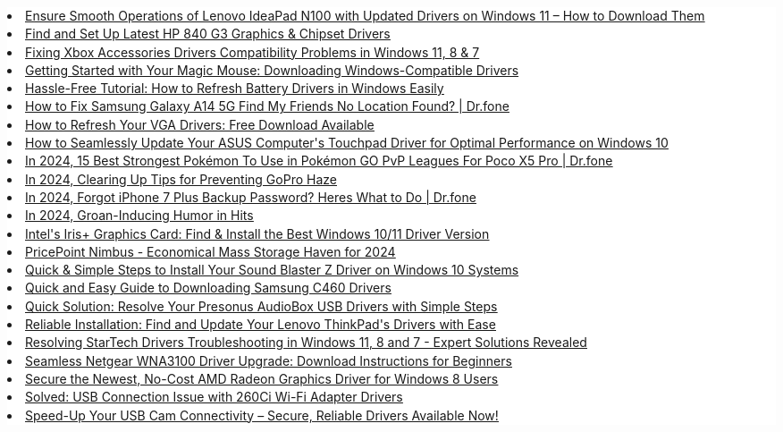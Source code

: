 <li><a href="https://win-amazing.techidaily.com/ensure-smooth-operations-of-lenovo-ideapad-n100-with-updated-drivers-on-windows-11-how-to-download-them/"><u>Ensure Smooth Operations of Lenovo IdeaPad N100 with Updated Drivers on Windows 11 – How to Download Them</u></a></li>
<li><a href="https://win-dash.techidaily.com/find-and-set-up-latest-hp-840-g3-graphics-and-chipset-drivers/"><u>Find and Set Up Latest HP 840 G3 Graphics & Chipset Drivers</u></a></li>
<li><a href="https://win-dash.techidaily.com/fixing-xbox-accessories-drivers-compatibility-problems-in-windows-11-8-and-7/"><u>Fixing Xbox Accessories Drivers Compatibility Problems in Windows 11, 8 & 7</u></a></li>
<li><a href="https://win-dash.techidaily.com/getting-started-with-your-magic-mouse-downloading-windows-compatible-drivers/"><u>Getting Started with Your Magic Mouse: Downloading Windows-Compatible Drivers</u></a></li>
<li><a href="https://win-dash.techidaily.com/hassle-free-tutorial-how-to-refresh-battery-drivers-in-windows-easily/"><u>Hassle-Free Tutorial: How to Refresh Battery Drivers in Windows Easily</u></a></li>
<li><a href="https://fake-location.techidaily.com/how-to-fix-samsung-galaxy-a14-5g-find-my-friends-no-location-found-drfone-by-drfone-virtual-android/"><u>How to Fix Samsung Galaxy A14 5G Find My Friends No Location Found? | Dr.fone</u></a></li>
<li><a href="https://win-dash.techidaily.com/how-to-refresh-your-vga-drivers-free-download-available/"><u>How to Refresh Your VGA Drivers: Free Download Available</u></a></li>
<li><a href="https://win-dash.techidaily.com/how-to-seamlessly-update-your-asus-computers-touchpad-driver-for-optimal-performance-on-windows-10/"><u>How to Seamlessly Update Your ASUS Computer's Touchpad Driver for Optimal Performance on Windows 10</u></a></li>
<li><a href="https://pokemon-go-android.techidaily.com/in-2024-15-best-strongest-pokemon-to-use-in-pokemon-go-pvp-leagues-for-poco-x5-pro-drfone-by-drfone-virtual-android/"><u>In 2024, 15 Best Strongest Pokémon To Use in Pokémon GO PvP Leagues For Poco X5 Pro | Dr.fone</u></a></li>
<li><a href="https://fox-access.techidaily.com/in-2024-clearing-up-tips-for-preventing-gopro-haze/"><u>In 2024, Clearing Up  Tips for Preventing GoPro Haze</u></a></li>
<li><a href="https://iphone-unlock.techidaily.com/in-2024-forgot-iphone-7-plus-backup-password-heres-what-to-do-drfone-by-drfone-ios/"><u>In 2024, Forgot iPhone 7 Plus Backup Password? Heres What to Do | Dr.fone</u></a></li>
<li><a href="https://youtube-help.techidaily.com/in-2024-groan-inducing-humor-in-hits/"><u>In 2024, Groan-Inducing Humor in Hits</u></a></li>
<li><a href="https://win-dash.techidaily.com/intels-irisplus-graphics-card-find-and-install-the-best-windows-1011-driver-version/"><u>Intel's Iris+ Graphics Card: Find & Install the Best Windows 10/11 Driver Version</u></a></li>
<li><a href="https://extra-guidance.techidaily.com/pricepoint-nimbus-economical-mass-storage-haven-for-2024/"><u>PricePoint Nimbus - Economical Mass Storage Haven for 2024</u></a></li>
<li><a href="https://win-dash.techidaily.com/quick-and-simple-steps-to-install-your-sound-blaster-z-driver-on-windows-10-systems/"><u>Quick & Simple Steps to Install Your Sound Blaster Z Driver on Windows 10 Systems</u></a></li>
<li><a href="https://win-dash.techidaily.com/quick-and-easy-guide-to-downloading-samsung-c460-drivers/"><u>Quick and Easy Guide to Downloading Samsung C460 Drivers</u></a></li>
<li><a href="https://win-dash.techidaily.com/1722959677219-quick-solution-resolve-your-presonus-audiobox-usb-drivers-with-simple-steps/"><u>Quick Solution: Resolve Your Presonus AudioBox USB Drivers with Simple Steps</u></a></li>
<li><a href="https://win-dash.techidaily.com/reliable-installation-find-and-update-your-lenovo-thinkpads-drivers-with-ease/"><u>Reliable Installation: Find and Update Your Lenovo ThinkPad's Drivers with Ease</u></a></li>
<li><a href="https://win-dash.techidaily.com/1722977552179-resolving-startech-drivers-troubleshooting-in-windows-11-8-and-7-expert-solutions-revealed/"><u>Resolving StarTech Drivers Troubleshooting in Windows 11, 8 and 7 - Expert Solutions Revealed</u></a></li>
<li><a href="https://win-dash.techidaily.com/seamless-netgear-wna3100-driver-upgrade-download-instructions-for-beginners/"><u>Seamless Netgear WNA3100 Driver Upgrade: Download Instructions for Beginners</u></a></li>
<li><a href="https://win-dash.techidaily.com/secure-the-newest-no-cost-amd-radeon-graphics-driver-for-windows-8-users/"><u>Secure the Newest, No-Cost AMD Radeon Graphics Driver for Windows 8 Users</u></a></li>
<li><a href="https://win-dash.techidaily.com/solved-usb-connection-issue-with-260ci-wi-fi-adapter-drivers/"><u>Solved: USB Connection Issue with 260Ci Wi-Fi Adapter Drivers</u></a></li>
<li><a href="https://win-dash.techidaily.com/speed-up-your-usb-cam-connectivity-secure-reliable-drivers-available-now/"><u>Speed-Up Your USB Cam Connectivity – Secure, Reliable Drivers Available Now!</u></a></li>